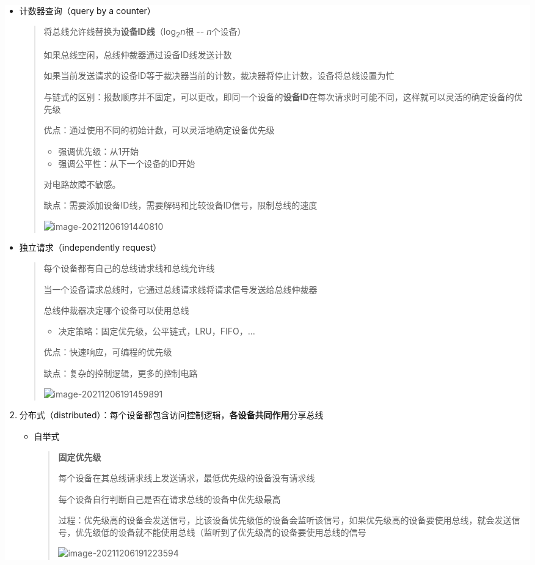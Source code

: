   * 计数器查询（query by a counter）

    > 将总线允许线替换为**设备ID线**（$\log_2n$根 -- $n$个设备）
    >
    > 如果总线空闲，总线仲裁器通过设备ID线发送计数
    >
    > 如果当前发送请求的设备ID等于裁决器当前的计数，裁决器将停止计数，设备将总线设置为忙
    >
    > 与链式的区别：报数顺序并不固定，可以更改，即同一个设备的**设备ID**在每次请求时可能不同，这样就可以灵活的确定设备的优先级
    >
    > 优点：通过使用不同的初始计数，可以灵活地确定设备优先级
    >
    > * 强调优先级：从1开始
    > * 强调公平性：从下一个设备的ID开始
    >
    > 对电路故障不敏感。
    >
    > 缺点：需要添加设备ID线，需要解码和比较设备ID信号，限制总线的速度
    >
    > ![image-20211206191440810](C:/Users/Zyi/AppData/Roaming/Typora/typora-user-images/image-20211206191440810.png)

  * 独立请求（independently request）

	> 每个设备都有自己的总线请求线和总线允许线
	>
	> 当一个设备请求总线时，它通过总线请求线将请求信号发送给总线仲裁器
	>
	> 总线仲裁器决定哪个设备可以使用总线
	>
	> * 决定策略：固定优先级，公平链式，LRU，FIFO，...
	>
	> 优点：快速响应，可编程的优先级
	>
	> 缺点：复杂的控制逻辑，更多的控制电路
	>
	> ![image-20211206191459891](C:/Users/Zyi/AppData/Roaming/Typora/typora-user-images/image-20211206191459891.png)

2. 分布式（distributed）：每个设备都包含访问控制逻辑，**各设备共同作用**分享总线

	* 自举式

	  > **固定优先级**
	  >
	  > 每个设备在其总线请求线上发送请求，最低优先级的设备没有请求线
	  >
	  > 每个设备自行判断自己是否在请求总线的设备中优先级最高
	  >
	  > 过程：优先级高的设备会发送信号，比该设备优先级低的设备会监听该信号，如果优先级高的设备要使用总线，就会发送信号，优先级低的设备就不能使用总线（监听到了优先级高的设备要使用总线的信号
	  >
	  > ![image-20211206191223594](C:/Users/Zyi/AppData/Roaming/Typora/typora-user-images/image-20211206191223594.png)
	